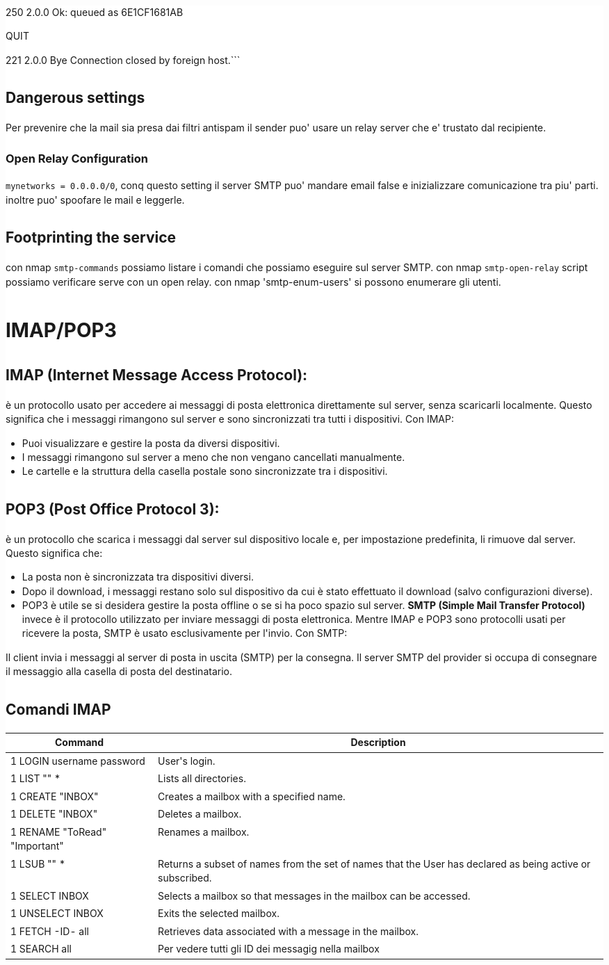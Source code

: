 250 2.0.0 Ok: queued as 6E1CF1681AB


QUIT

221 2.0.0 Bye
Connection closed by foreign host.```

## Dangerous settings
Per prevenire che la mail sia presa dai filtri antispam il sender puo' usare un relay server che e' trustato dal recipiente.

### Open Relay Configuration
`mynetworks = 0.0.0.0/0`, conq questo setting il server SMTP puo' mandare email false e inizializzare comunicazione tra piu' parti. inoltre puo' spoofare le mail e leggerle.

## Footprinting the service
con nmap `smtp-commands` possiamo listare i comandi che possiamo eseguire sul server SMTP.
con nmap `smtp-open-relay` script possiamo verificare serve con un open relay.
con nmap 'smtp-enum-users' si possono enumerare gli utenti.


# IMAP/POP3
## IMAP (Internet Message Access Protocol): 
è un protocollo usato per accedere ai messaggi di posta elettronica direttamente sul server, senza scaricarli localmente. Questo significa che i messaggi rimangono sul server e sono sincronizzati tra tutti i dispositivi. Con IMAP:

- Puoi visualizzare e gestire la posta da diversi dispositivi.
- I messaggi rimangono sul server a meno che non vengano cancellati manualmente.
- Le cartelle e la struttura della casella postale sono sincronizzate tra i dispositivi.
## POP3 (Post Office Protocol 3):
è un protocollo che scarica i messaggi dal server sul dispositivo locale e, per impostazione predefinita, li rimuove dal server. Questo significa che:

- La posta non è sincronizzata tra dispositivi diversi.
- Dopo il download, i messaggi restano solo sul dispositivo da cui è stato effettuato il download (salvo configurazioni diverse).
- POP3 è utile se si desidera gestire la posta offline o se si ha poco spazio sul server.
**SMTP (Simple Mail Transfer Protocol)** invece è il protocollo utilizzato per inviare messaggi di posta elettronica. Mentre IMAP e POP3 sono protocolli usati per ricevere la posta, SMTP è usato esclusivamente per l'invio. Con SMTP:

Il client invia i messaggi al server di posta in uscita (SMTP) per la consegna.
Il server SMTP del provider si occupa di consegnare il messaggio alla casella di posta del destinatario.


## Comandi IMAP
|Command|	Description|
|-------|------------|
1 LOGIN username password|	User's login.
1 LIST "" *|	Lists all directories.
1 CREATE "INBOX"|	Creates a mailbox with a specified name.
1 DELETE "INBOX"|	Deletes a mailbox.
1 RENAME "ToRead" "Important"|	Renames a mailbox.
1 LSUB "" *|	Returns a subset of names from the set of names that the User has declared as being active or subscribed.
1 SELECT INBOX|	Selects a mailbox so that messages in the mailbox can be accessed.
1 UNSELECT INBOX|	Exits the selected mailbox.
1 FETCH -ID- all|	Retrieves data associated with a message in the mailbox.
1 SEARCH all| Per vedere tutti gli ID dei messagig nella mailbox
